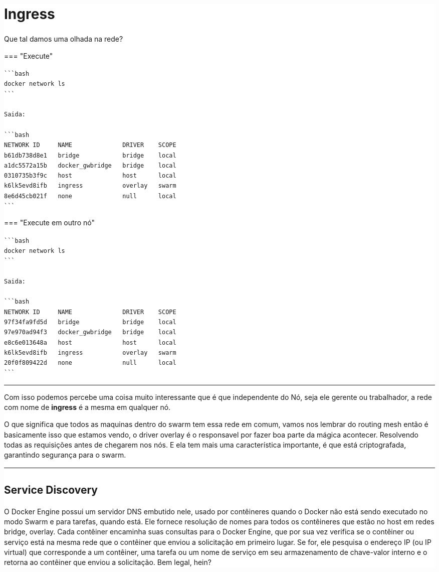 # Ingress

Que tal damos uma olhada na rede?

=== "Execute"

    ```bash
    docker network ls
    ```

    Saida:

    ```bash
    NETWORK ID     NAME              DRIVER    SCOPE
    b61db738d8e1   bridge            bridge    local
    a1dc5572a15b   docker_gwbridge   bridge    local
    0310735b3f9c   host              host      local
    k6lk5evd8ifb   ingress           overlay   swarm
    8e6d45cb021f   none              null      local
    ```

=== "Execute em outro nó"

    ```bash
    docker network ls
    ```

    Saida:

    ```bash
    NETWORK ID     NAME              DRIVER    SCOPE
    97f34fa9fd5d   bridge            bridge    local
    97e970ad94f3   docker_gwbridge   bridge    local
    e8c6e013648a   host              host      local
    k6lk5evd8ifb   ingress           overlay   swarm
    20f0f809422d   none              null      local
    ```

----

Com isso podemos percebe uma coisa muito interessante que é que independente do Nó, seja ele gerente ou trabalhador, a rede com nome de **ingress** é a mesma em qualquer nó.

O que significa que todos as maquinas dentro do swarm tem essa rede em comum, vamos nos lembrar do routing mesh então é basicamente isso que estamos vendo, o driver overlay é o responsavel por fazer boa parte da mágica acontecer. Resolvendo todas as requisições antes de chegarem nos nós. E ela tem mais uma característica importante, é que está criptografada, garantindo segurança para o swarm.

----

## Service Discovery

O Docker Engine possui um servidor DNS embutido nele, usado por contêineres quando o Docker não está sendo executado no modo Swarm e para tarefas, quando está. Ele fornece resolução de nomes para todos os contêineres que estão no host em redes bridge, overlay. Cada contêiner encaminha suas consultas para o Docker Engine, que por sua vez verifica se o contêiner ou serviço está na mesma rede que o contêiner que enviou a solicitação em primeiro lugar. Se for, ele pesquisa o endereço IP (ou IP virtual) que corresponde a um contêiner, uma tarefa ou um nome de serviço em seu armazenamento de chave-valor interno e o retorna ao contêiner que enviou a solicitação. Bem legal, hein?
